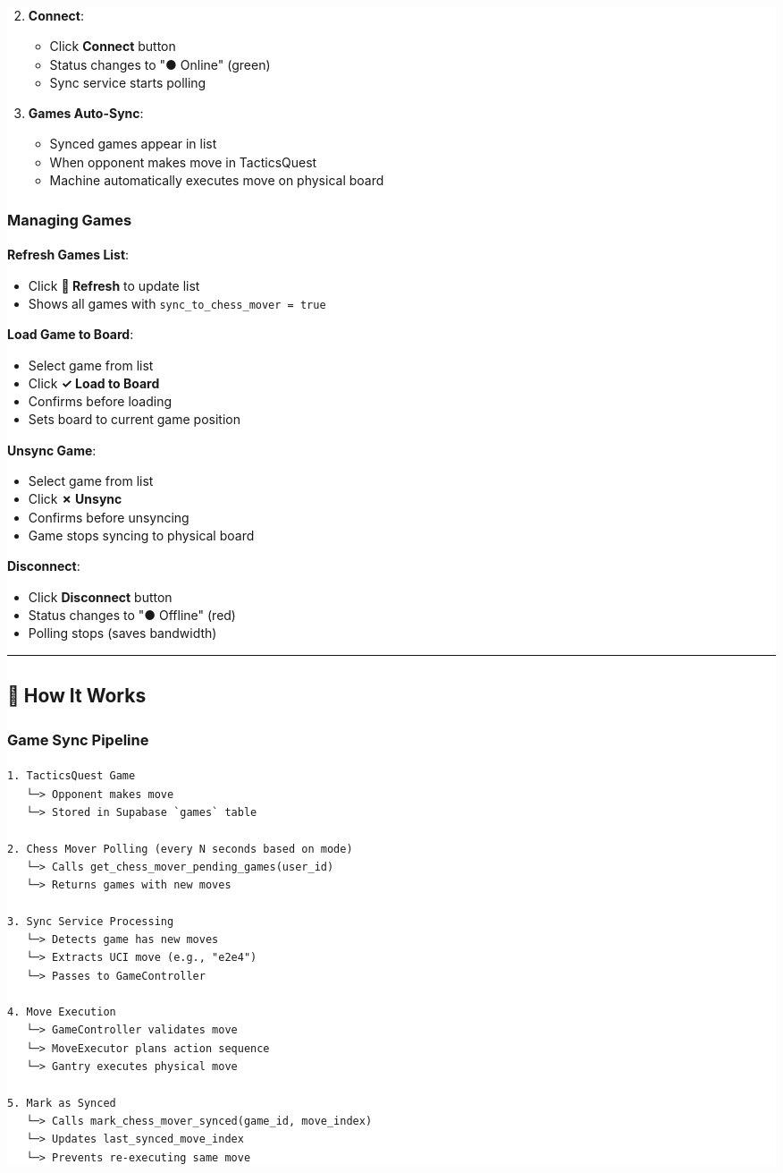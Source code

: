 2. **Connect**:
   - Click **Connect** button
   - Status changes to "● Online" (green)
   - Sync service starts polling

3. **Games Auto-Sync**:
   - Synced games appear in list
   - When opponent makes move in TacticsQuest
   - Machine automatically executes move on physical board

### Managing Games

**Refresh Games List**:
- Click **🔄 Refresh** to update list
- Shows all games with `sync_to_chess_mover = true`

**Load Game to Board**:
- Select game from list
- Click **✓ Load to Board**
- Confirms before loading
- Sets board to current game position

**Unsync Game**:
- Select game from list
- Click **✗ Unsync**
- Confirms before unsyncing
- Game stops syncing to physical board

**Disconnect**:
- Click **Disconnect** button
- Status changes to "● Offline" (red)
- Polling stops (saves bandwidth)

---

## 🔧 How It Works

### Game Sync Pipeline

```
1. TacticsQuest Game
   └─> Opponent makes move
   └─> Stored in Supabase `games` table

2. Chess Mover Polling (every N seconds based on mode)
   └─> Calls get_chess_mover_pending_games(user_id)
   └─> Returns games with new moves

3. Sync Service Processing
   └─> Detects game has new moves
   └─> Extracts UCI move (e.g., "e2e4")
   └─> Passes to GameController

4. Move Execution
   └─> GameController validates move
   └─> MoveExecutor plans action sequence
   └─> Gantry executes physical move

5. Mark as Synced
   └─> Calls mark_chess_mover_synced(game_id, move_index)
   └─> Updates last_synced_move_index
   └─> Prevents re-executing same move
```

